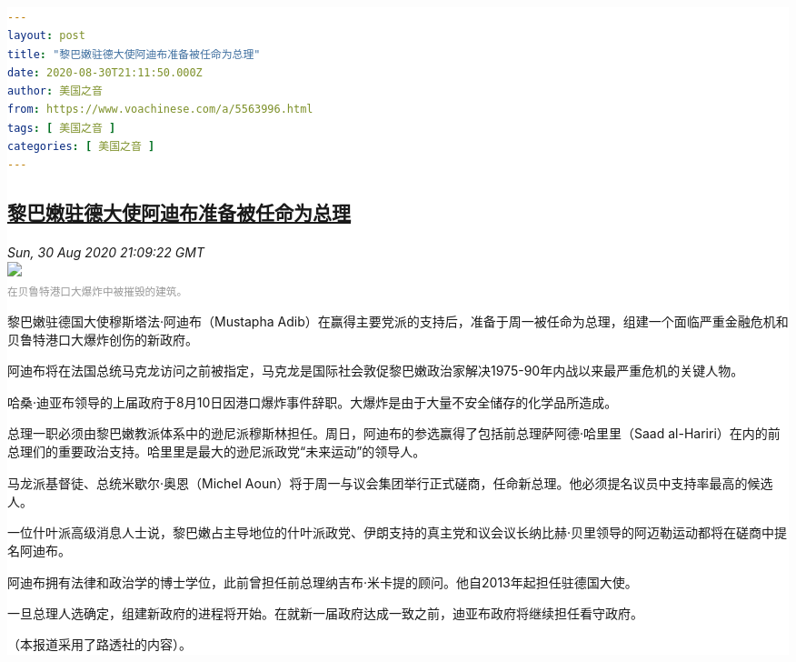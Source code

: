 ```yaml
---
layout: post
title: "黎巴嫩驻德大使阿迪布准备被任命为总理"
date: 2020-08-30T21:11:50.000Z
author: 美国之音
from: https://www.voachinese.com/a/5563996.html
tags: [ 美国之音 ]
categories: [ 美国之音 ]
---
```


[黎巴嫩驻德大使阿迪布准备被任命为总理](https://www.voachinese.com/a/5563996.html)
------

<div>
<div><i>Sun, 30 Aug 2020 21:09:22 GMT</i></div><img src="https://images.weserv.nl?url=gdb.voanews.com/d036a123-53a0-403b-840d-4e88a2b90f0f_r1_s_w900.jpg" width="100%"><div><small style="color: #999;">在贝鲁特港口大爆炸中被摧毁的建筑。</small></div><p>黎巴嫩驻德国大使穆斯塔法·阿迪布（Mustapha Adib）在赢得主要党派的支持后，准备于周一被任命为总理，组建一个面临严重金融危机和贝鲁特港口大爆炸创伤的新政府。</p><p>阿迪布将在法国总统马克龙访问之前被指定，马克龙是国际社会敦促黎巴嫩政治家解决1975-90年内战以来最严重危机的关键人物。</p><p>哈桑·迪亚布领导的上届政府于8月10日因港口爆炸事件辞职。大爆炸是由于大量不安全储存的化学品所造成。</p><p>总理一职必须由黎巴嫩教派体系中的逊尼派穆斯林担任。周日，阿迪布的参选赢得了包括前总理萨阿德·哈里里（Saad al-Hariri）在内的前总理们的重要政治支持。哈里里是最大的逊尼派政党“未来运动”的领导人。</p><p>马龙派基督徒、总统米歇尔·奥恩（Michel Aoun）将于周一与议会集团举行正式磋商，任命新总理。他必须提名议员中支持率最高的候选人。</p><p>一位什叶派高级消息人士说，黎巴嫩占主导地位的什叶派政党、伊朗支持的真主党和议会议长纳比赫·贝里领导的阿迈勒运动都将在磋商中提名阿迪布。</p><p>阿迪布拥有法律和政治学的博士学位，此前曾担任前总理纳吉布·米卡提的顾问。他自2013年起担任驻德国大使。</p><p>一旦总理人选确定，组建新政府的进程将开始。在就新一届政府达成一致之前，迪亚布政府将继续担任看守政府。</p><p>（本报道采用了路透社的内容）。</p>
</div>
